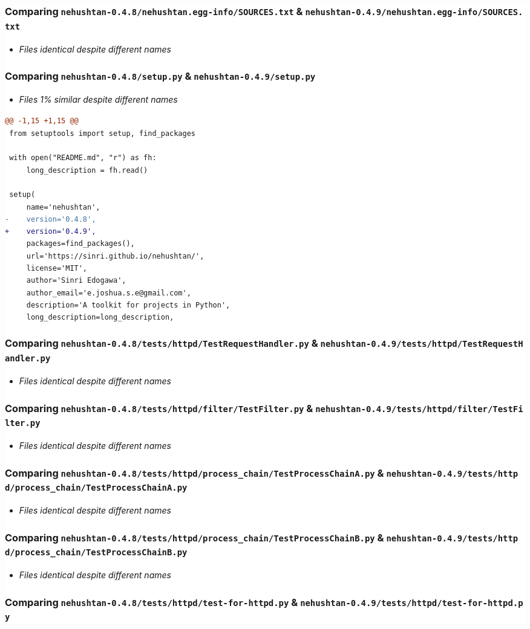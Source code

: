 ### Comparing `nehushtan-0.4.8/nehushtan.egg-info/SOURCES.txt` & `nehushtan-0.4.9/nehushtan.egg-info/SOURCES.txt`

 * *Files identical despite different names*

### Comparing `nehushtan-0.4.8/setup.py` & `nehushtan-0.4.9/setup.py`

 * *Files 1% similar despite different names*

```diff
@@ -1,15 +1,15 @@
 from setuptools import setup, find_packages
 
 with open("README.md", "r") as fh:
     long_description = fh.read()
 
 setup(
     name='nehushtan',
-    version='0.4.8',
+    version='0.4.9',
     packages=find_packages(),
     url='https://sinri.github.io/nehushtan/',
     license='MIT',
     author='Sinri Edogawa',
     author_email='e.joshua.s.e@gmail.com',
     description='A toolkit for projects in Python',
     long_description=long_description,
```

### Comparing `nehushtan-0.4.8/tests/httpd/TestRequestHandler.py` & `nehushtan-0.4.9/tests/httpd/TestRequestHandler.py`

 * *Files identical despite different names*

### Comparing `nehushtan-0.4.8/tests/httpd/filter/TestFilter.py` & `nehushtan-0.4.9/tests/httpd/filter/TestFilter.py`

 * *Files identical despite different names*

### Comparing `nehushtan-0.4.8/tests/httpd/process_chain/TestProcessChainA.py` & `nehushtan-0.4.9/tests/httpd/process_chain/TestProcessChainA.py`

 * *Files identical despite different names*

### Comparing `nehushtan-0.4.8/tests/httpd/process_chain/TestProcessChainB.py` & `nehushtan-0.4.9/tests/httpd/process_chain/TestProcessChainB.py`

 * *Files identical despite different names*

### Comparing `nehushtan-0.4.8/tests/httpd/test-for-httpd.py` & `nehushtan-0.4.9/tests/httpd/test-for-httpd.py`
